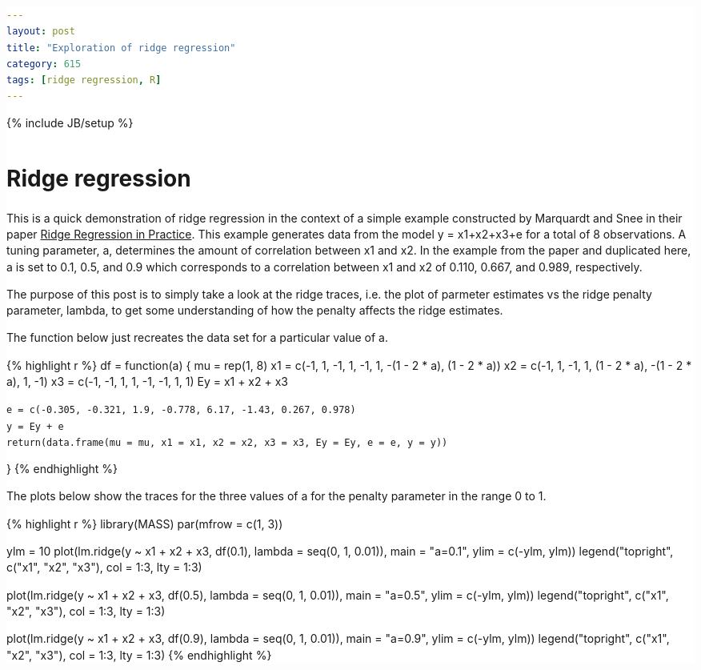 ```yaml
---
layout: post
title: "Exploration of ridge regression"
category: 615
tags: [ridge regression, R]
---
```

{% include JB/setup %}



Ridge regression
========================================================

This is a quick demonstration of ridge regression in the context of a simple example constructed by Marquardt and Snee in their paper [Ridge Regression in Practice](http://dx.doi.org/10.1080/00031305.1975.10479105). This example generates data from the model y = x1+x2+x3+e for a total of 8 observations. A tuning parameter, a, determines the amount of correlation between x1 and x2. In the example from the paper and duplicated here, a is set to 0.1, 0.5, and 0.9 which corresponds to a correlation between x1 and x2 of 0.110, 0.667, and 0.989, respectively.

The purpose of this post is to simply take a look at the ridge traces, i.e. the plot of parmeter estimates vs the ridge penalty parameter, lambda, to get some understanding of how the penalty affects the ridge estimates. 

The function below just recreates the data set for a particular value of a. 


{% highlight r %}
df = function(a) {
    mu = rep(1, 8)
    x1 = c(-1, 1, -1, 1, -1, 1, -(1 - 2 * a), (1 - 2 * a))
    x2 = c(-1, 1, -1, 1, (1 - 2 * a), -(1 - 2 * a), 1, -1)
    x3 = c(-1, -1, 1, 1, -1, -1, 1, 1)
    Ey = x1 + x2 + x3
    
    e = c(-0.305, -0.321, 1.9, -0.778, 6.17, -1.43, 0.267, 0.978)
    y = Ey + e
    return(data.frame(mu = mu, x1 = x1, x2 = x2, x3 = x3, Ey = Ey, e = e, y = y))
}
{% endhighlight %}


The plots below show the traces for the three values of a for the penalty parameter in the range 0 to 1. 


{% highlight r %}
library(MASS)
par(mfrow = c(1, 3))

ylm = 10
plot(lm.ridge(y ~ x1 + x2 + x3, df(0.1), lambda = seq(0, 1, 0.01)), main = "a=0.1", 
    ylim = c(-ylm, ylm))
legend("topright", c("x1", "x2", "x3"), col = 1:3, lty = 1:3)

plot(lm.ridge(y ~ x1 + x2 + x3, df(0.5), lambda = seq(0, 1, 0.01)), main = "a=0.5", 
    ylim = c(-ylm, ylm))
legend("topright", c("x1", "x2", "x3"), col = 1:3, lty = 1:3)

plot(lm.ridge(y ~ x1 + x2 + x3, df(0.9), lambda = seq(0, 1, 0.01)), main = "a=0.9", 
    ylim = c(-ylm, ylm))
legend("topright", c("x1", "x2", "x3"), col = 1:3, lty = 1:3)
{% endhighlight %}
